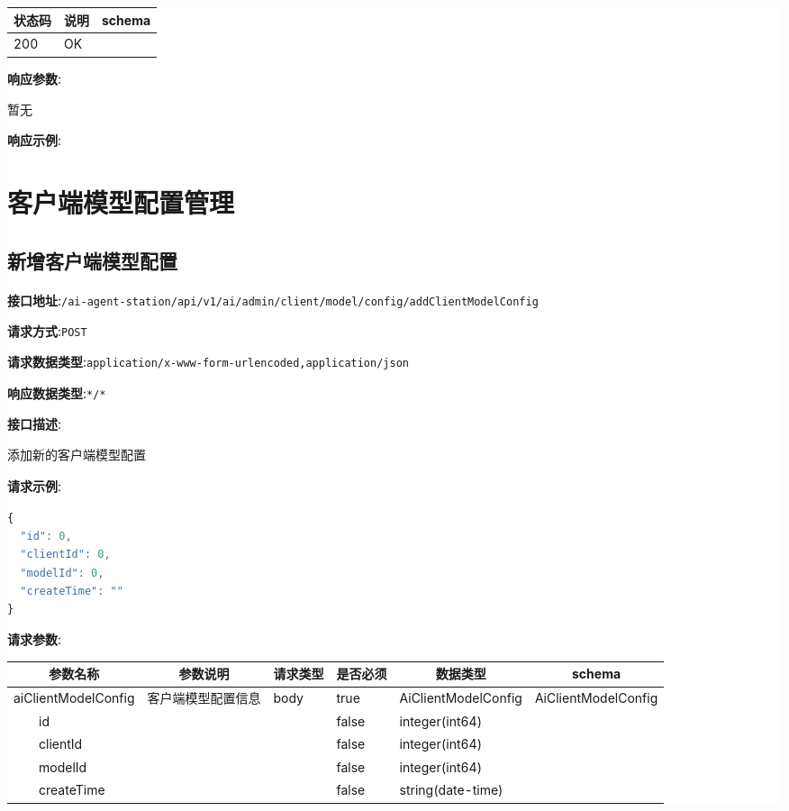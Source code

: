 
| 状态码 | 说明 | schema |
| -------- | -------- | ----- | 
|200|OK||


**响应参数**:


暂无


**响应示例**:
```javascript

```


# 客户端模型配置管理


## 新增客户端模型配置


**接口地址**:`/ai-agent-station/api/v1/ai/admin/client/model/config/addClientModelConfig`


**请求方式**:`POST`


**请求数据类型**:`application/x-www-form-urlencoded,application/json`


**响应数据类型**:`*/*`


**接口描述**:<p>添加新的客户端模型配置</p>



**请求示例**:


```javascript
{
  "id": 0,
  "clientId": 0,
  "modelId": 0,
  "createTime": ""
}
```


**请求参数**:


| 参数名称 | 参数说明 | 请求类型    | 是否必须 | 数据类型 | schema |
| -------- | -------- | ----- | -------- | -------- | ------ |
|aiClientModelConfig|客户端模型配置信息|body|true|AiClientModelConfig|AiClientModelConfig|
|&emsp;&emsp;id|||false|integer(int64)||
|&emsp;&emsp;clientId|||false|integer(int64)||
|&emsp;&emsp;modelId|||false|integer(int64)||
|&emsp;&emsp;createTime|||false|string(date-time)||
